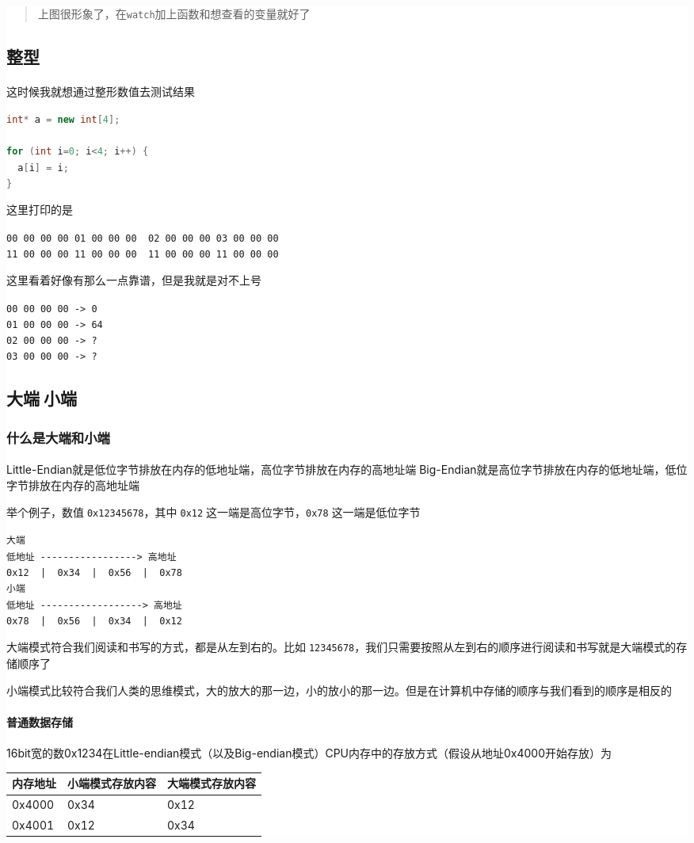 >    上图很形象了，在`watch`加上函数和想查看的变量就好了

## 整型

这时候我就想通过整形数值去测试结果

```c++
int* a = new int[4];

for (int i=0; i<4; i++) {
  a[i] = i;
}
```

这里打印的是

```
00 00 00 00 01 00 00 00  02 00 00 00 03 00 00 00
11 00 00 00 11 00 00 00  11 00 00 00 11 00 00 00 
```

这里看着好像有那么一点靠谱，但是我就是对不上号

```
00 00 00 00 -> 0
01 00 00 00 -> 64
02 00 00 00 -> ?
03 00 00 00 -> ?
```

## 大端 小端

### 什么是大端和小端

Little-Endian就是低位字节排放在内存的低地址端，高位字节排放在内存的高地址端
Big-Endian就是高位字节排放在内存的低地址端，低位字节排放在内存的高地址端

举个例子，数值 `0x12345678`，其中 `0x12` 这一端是高位字节，`0x78` 这一端是低位字节

```
大端
低地址 -----------------> 高地址
0x12  |  0x34  |  0x56  |  0x78
小端
低地址 ------------------> 高地址
0x78  |  0x56  |  0x34  |  0x12
```

大端模式符合我们阅读和书写的方式，都是从左到右的。比如 `12345678`，我们只需要按照从左到右的顺序进行阅读和书写就是大端模式的存储顺序了

小端模式比较符合我们人类的思维模式，大的放大的那一边，小的放小的那一边。但是在计算机中存储的顺序与我们看到的顺序是相反的

#### 普通数据存储

16bit宽的数0x1234在Little-endian模式（以及Big-endian模式）CPU内存中的存放方式（假设从地址0x4000开始存放）为

| 内存地址 | 小端模式存放内容 | 大端模式存放内容 |
| -------- | ---------------- | ---------------- |
| 0x4000   | 0x34             | 0x12             |
| 0x4001   | 0x12             | 0x34             |
